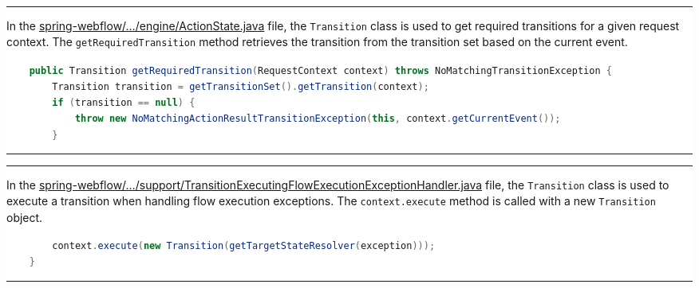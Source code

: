 
</SwmSnippet>

<SwmSnippet path="/spring-webflow/src/main/java/org/springframework/webflow/engine/ActionState.java" line="76">

---

In the <SwmPath>[spring-webflow/…/engine/ActionState.java](spring-webflow/src/main/java/org/springframework/webflow/engine/ActionState.java)</SwmPath> file, the <SwmToken path="spring-webflow/src/main/java/org/springframework/webflow/engine/ActionState.java" pos="76:3:3" line-data="	public Transition getRequiredTransition(RequestContext context) throws NoMatchingTransitionException {">`Transition`</SwmToken> class is used to get required transitions for a given request context. The <SwmToken path="spring-webflow/src/main/java/org/springframework/webflow/engine/ActionState.java" pos="76:5:5" line-data="	public Transition getRequiredTransition(RequestContext context) throws NoMatchingTransitionException {">`getRequiredTransition`</SwmToken> method retrieves the transition from the transition set based on the current event.

```java
	public Transition getRequiredTransition(RequestContext context) throws NoMatchingTransitionException {
		Transition transition = getTransitionSet().getTransition(context);
		if (transition == null) {
			throw new NoMatchingActionResultTransitionException(this, context.getCurrentEvent());
		}
```

---

</SwmSnippet>

<SwmSnippet path="/spring-webflow/src/main/java/org/springframework/webflow/engine/support/TransitionExecutingFlowExecutionExceptionHandler.java" line="111">

---

In the <SwmPath>[spring-webflow/…/support/TransitionExecutingFlowExecutionExceptionHandler.java](spring-webflow/src/main/java/org/springframework/webflow/engine/support/TransitionExecutingFlowExecutionExceptionHandler.java)</SwmPath> file, the <SwmToken path="spring-webflow/src/main/java/org/springframework/webflow/engine/support/TransitionExecutingFlowExecutionExceptionHandler.java" pos="111:7:7" line-data="		context.execute(new Transition(getTargetStateResolver(exception)));">`Transition`</SwmToken> class is used to execute a transition when handling flow execution exceptions. The <SwmToken path="spring-webflow/src/main/java/org/springframework/webflow/engine/support/TransitionExecutingFlowExecutionExceptionHandler.java" pos="111:1:3" line-data="		context.execute(new Transition(getTargetStateResolver(exception)));">`context.execute`</SwmToken> method is called with a new <SwmToken path="spring-webflow/src/main/java/org/springframework/webflow/engine/support/TransitionExecutingFlowExecutionExceptionHandler.java" pos="111:7:7" line-data="		context.execute(new Transition(getTargetStateResolver(exception)));">`Transition`</SwmToken> object.

```java
		context.execute(new Transition(getTargetStateResolver(exception)));
	}
```

---

</SwmSnippet>
